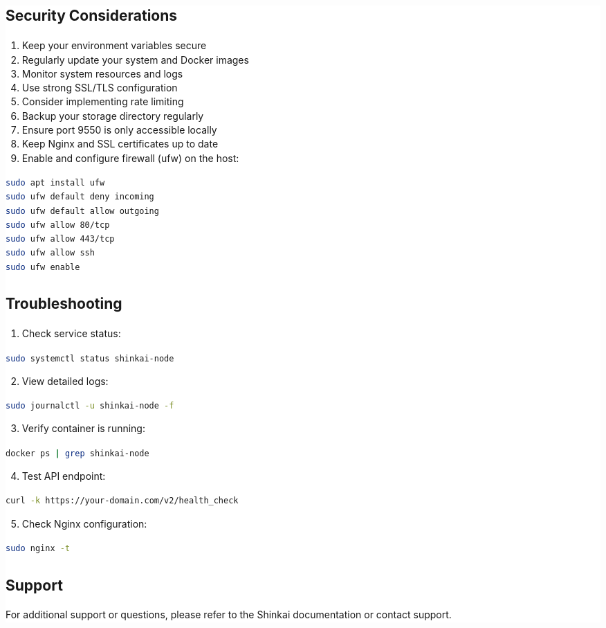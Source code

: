 ## Security Considerations

1. Keep your environment variables secure
2. Regularly update your system and Docker images
3. Monitor system resources and logs
4. Use strong SSL/TLS configuration
5. Consider implementing rate limiting
6. Backup your storage directory regularly
7. Ensure port 9550 is only accessible locally
8. Keep Nginx and SSL certificates up to date
9. Enable and configure firewall (ufw) on the host:
```bash
sudo apt install ufw
sudo ufw default deny incoming
sudo ufw default allow outgoing
sudo ufw allow 80/tcp
sudo ufw allow 443/tcp
sudo ufw allow ssh
sudo ufw enable
```

## Troubleshooting

1. Check service status:
```bash
sudo systemctl status shinkai-node
```

2. View detailed logs:
```bash
sudo journalctl -u shinkai-node -f
```

3. Verify container is running:
```bash
docker ps | grep shinkai-node
```

4. Test API endpoint:
```bash
curl -k https://your-domain.com/v2/health_check
```

5. Check Nginx configuration:
```bash
sudo nginx -t
```

## Support

For additional support or questions, please refer to the Shinkai documentation or contact support. 
